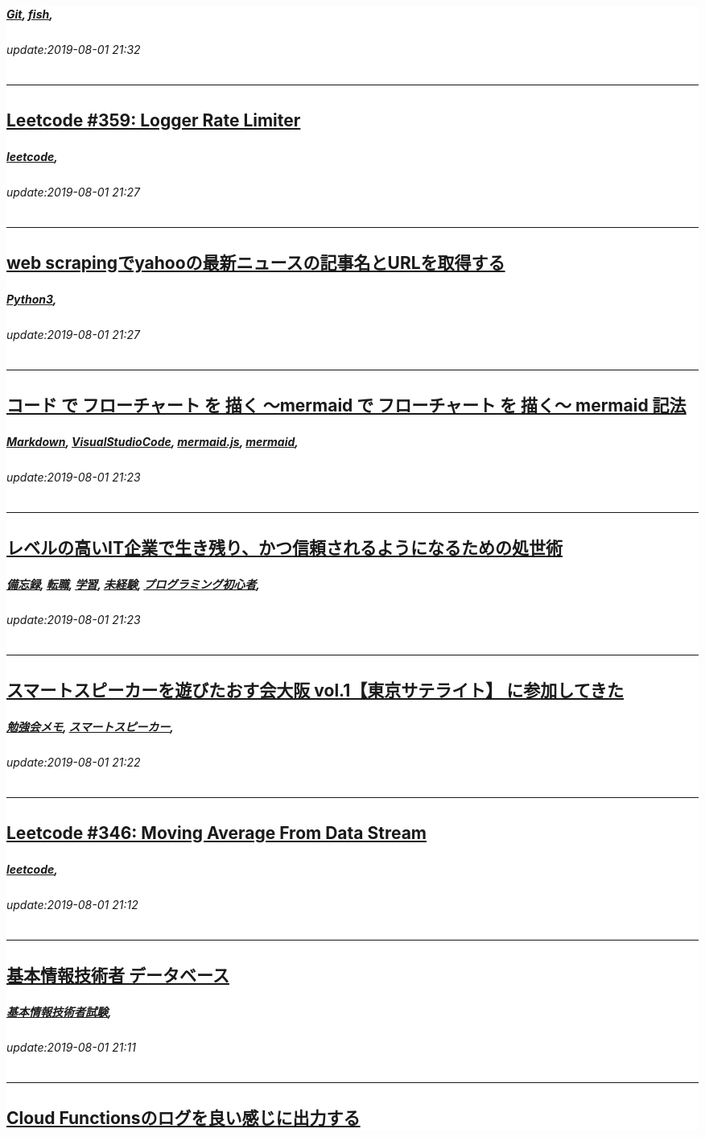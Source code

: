 ##### [Git](https://qiita.com/tags/Git), [fish](https://qiita.com/tags/fish), 
###### update:2019-08-01 21:32
---
## [Leetcode #359: Logger Rate Limiter](https://qiita.com/tina79515/items/96cfbebcbf175bc7f99f)
##### [leetcode](https://qiita.com/tags/leetcode), 
###### update:2019-08-01 21:27
---
## [web scrapingでyahooの最新ニュースの記事名とURLを取得する](https://qiita.com/nyunner/items/ab63eede3b367b4c79b7)
##### [Python3](https://qiita.com/tags/Python3), 
###### update:2019-08-01 21:27
---
## [コード で フローチャート を 描く ～mermaid で フローチャート を 描く～ mermaid 記法](https://qiita.com/miriwo/items/24eb66a9800041d87ce3)
##### [Markdown](https://qiita.com/tags/Markdown), [VisualStudioCode](https://qiita.com/tags/VisualStudioCode), [mermaid.js](https://qiita.com/tags/mermaid.js), [mermaid](https://qiita.com/tags/mermaid), 
###### update:2019-08-01 21:23
---
## [レベルの高いIT企業で生き残り、かつ信頼されるようになるための処世術](https://qiita.com/hiesiea/items/e2f1a0e56377d4374f73)
##### [備忘録](https://qiita.com/tags/備忘録), [転職](https://qiita.com/tags/転職), [学習](https://qiita.com/tags/学習), [未経験](https://qiita.com/tags/未経験), [プログラミング初心者](https://qiita.com/tags/プログラミング初心者), 
###### update:2019-08-01 21:23
---
## [スマートスピーカーを遊びたおす会大阪 vol.1【東京サテライト】 に参加してきた](https://qiita.com/ufoo68/items/f780480e558e4804dd87)
##### [勉強会メモ](https://qiita.com/tags/勉強会メモ), [スマートスピーカー](https://qiita.com/tags/スマートスピーカー), 
###### update:2019-08-01 21:22
---
## [Leetcode #346: Moving Average From Data Stream](https://qiita.com/tina79515/items/2fc9c23a8a2ff9dac8b2)
##### [leetcode](https://qiita.com/tags/leetcode), 
###### update:2019-08-01 21:12
---
## [基本情報技術者 データベース](https://qiita.com/takahashi1987/items/9adbed673c64b00fd962)
##### [基本情報技術者試験](https://qiita.com/tags/基本情報技術者試験), 
###### update:2019-08-01 21:11
---
## [Cloud Functionsのログを良い感じに出力する](https://qiita.com/hnw/items/5c8e5c59e0d8769492cd)